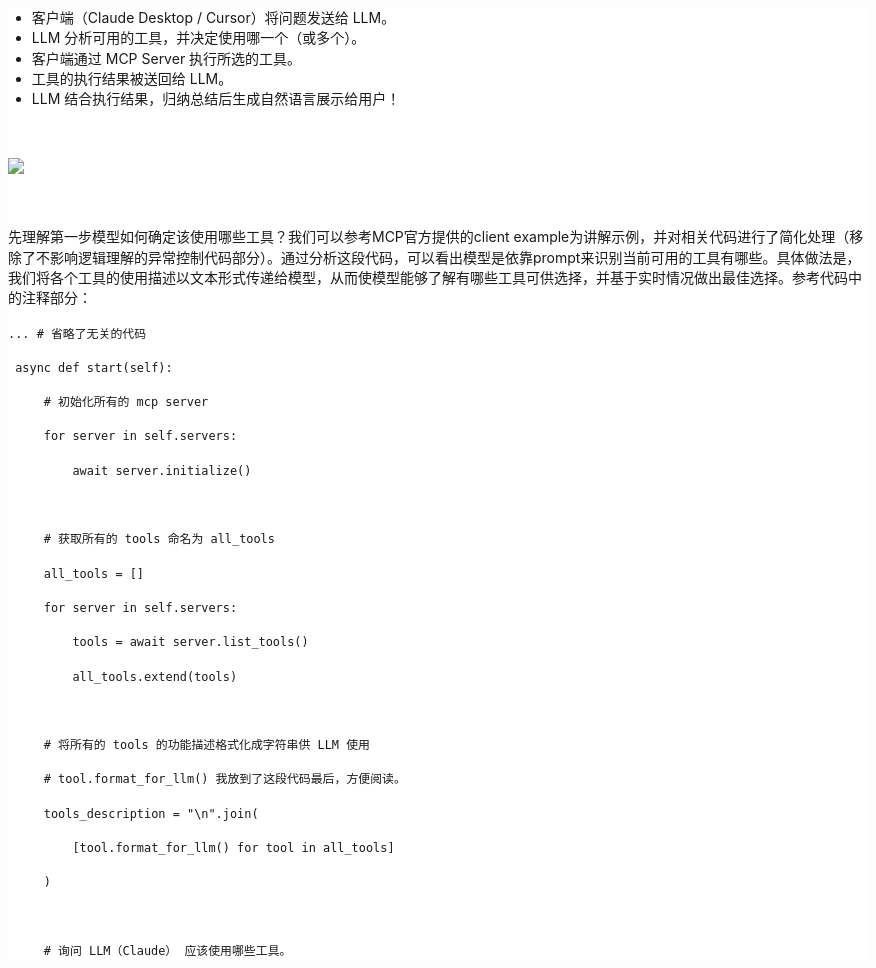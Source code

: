 *   客户端（Claude Desktop / Cursor）将问题发送给 LLM。
*   LLM 分析可用的工具，并决定使用哪一个（或多个）。
*   客户端通过 MCP Server 执行所选的工具。
*   工具的执行结果被送回给 LLM。
*   LLM 结合执行结果，归纳总结后生成自然语言展示给用户！

﻿

![](https://mmbiz.qpic.cn/mmbiz_jpg/Z6bicxIx5naI1MWDBvOvKpP7WAY0ebsGaNticc7Noo7wAiaHZCo4AHJeJxdSs5J9hv7D2giaI3UPft6JnYWiaqSeWQg/640?wx_fmt=other&from=appmsg)

﻿

先理解第一步模型如何确定该使用哪些工具？我们可以参考MCP官方提供的client example为讲解示例，并对相关代码进行了简化处理（移除了不影响逻辑理解的异常控制代码部分）。通过分析这段代码，可以看出模型是依靠prompt来识别当前可用的工具有哪些。具体做法是，我们将各个工具的使用描述以文本形式传递给模型，从而使模型能够了解有哪些工具可供选择，并基于实时情况做出最佳选择。参考代码中的注释部分：

```
... # 省略了无关的代码
```
```
 async def start(self):
```
```
     # 初始化所有的 mcp server
```
```
     for server in self.servers:
```
```
         await server.initialize()
```
```
 
```
```
     # 获取所有的 tools 命名为 all_tools
```
```
     all_tools = []
```
```
     for server in self.servers:
```
```
         tools = await server.list_tools()
```
```
         all_tools.extend(tools)
```
```
 
```
```
     # 将所有的 tools 的功能描述格式化成字符串供 LLM 使用
```
```
     # tool.format_for_llm() 我放到了这段代码最后，方便阅读。
```
```
     tools_description = "\n".join(
```
```
         [tool.format_for_llm() for tool in all_tools]
```
```
     )
```
```
 
```
```
     # 询问 LLM（Claude） 应该使用哪些工具。
```